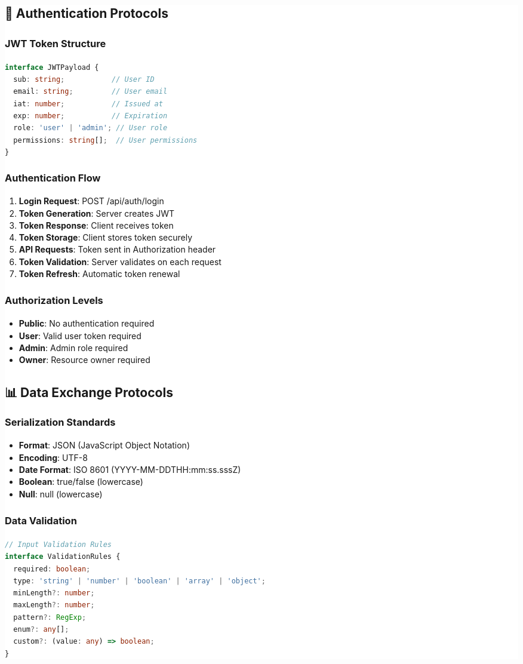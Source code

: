 
## 🔐 Authentication Protocols

### JWT Token Structure
```typescript
interface JWTPayload {
  sub: string;           // User ID
  email: string;         // User email
  iat: number;           // Issued at
  exp: number;           // Expiration
  role: 'user' | 'admin'; // User role
  permissions: string[];  // User permissions
}
```

### Authentication Flow
1. **Login Request**: POST /api/auth/login
2. **Token Generation**: Server creates JWT
3. **Token Response**: Client receives token
4. **Token Storage**: Client stores token securely
5. **API Requests**: Token sent in Authorization header
6. **Token Validation**: Server validates on each request
7. **Token Refresh**: Automatic token renewal

### Authorization Levels
- **Public**: No authentication required
- **User**: Valid user token required
- **Admin**: Admin role required
- **Owner**: Resource owner required

## 📊 Data Exchange Protocols

### Serialization Standards
- **Format**: JSON (JavaScript Object Notation)
- **Encoding**: UTF-8
- **Date Format**: ISO 8601 (YYYY-MM-DDTHH:mm:ss.sssZ)
- **Boolean**: true/false (lowercase)
- **Null**: null (lowercase)

### Data Validation
```typescript
// Input Validation Rules
interface ValidationRules {
  required: boolean;
  type: 'string' | 'number' | 'boolean' | 'array' | 'object';
  minLength?: number;
  maxLength?: number;
  pattern?: RegExp;
  enum?: any[];
  custom?: (value: any) => boolean;
}
```
